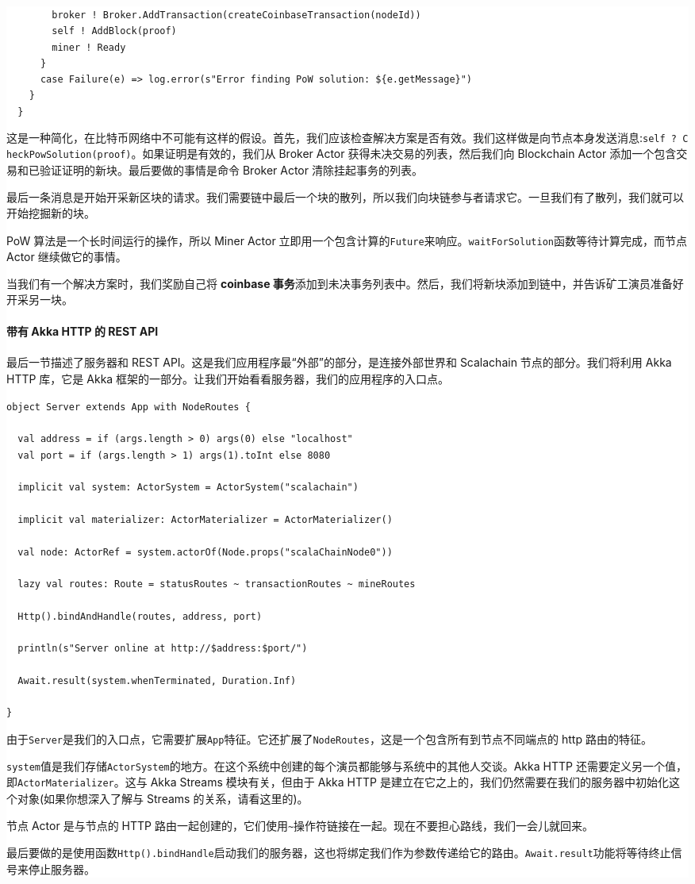 ```
        broker ! Broker.AddTransaction(createCoinbaseTransaction(nodeId))
        self ! AddBlock(proof)
        miner ! Ready
      }
      case Failure(e) => log.error(s"Error finding PoW solution: ${e.getMessage}")
    }
  }
```

这是一种简化，在比特币网络中不可能有这样的假设。首先，我们应该检查解决方案是否有效。我们这样做是向节点本身发送消息:`self ? CheckPowSolution(proof)`。如果证明是有效的，我们从 Broker Actor 获得未决交易的列表，然后我们向 Blockchain Actor 添加一个包含交易和已验证证明的新块。最后要做的事情是命令 Broker Actor 清除挂起事务的列表。

最后一条消息是开始开采新区块的请求。我们需要链中最后一个块的散列，所以我们向块链参与者请求它。一旦我们有了散列，我们就可以开始挖掘新的块。

PoW 算法是一个长时间运行的操作，所以 Miner Actor 立即用一个包含计算的`Future`来响应。`waitForSolution`函数等待计算完成，而节点 Actor 继续做它的事情。

当我们有一个解决方案时，我们奖励自己将 **coinbase 事务**添加到未决事务列表中。然后，我们将新块添加到链中，并告诉矿工演员准备好开采另一块。

#### 带有 Akka HTTP 的 REST API

最后一节描述了服务器和 REST API。这是我们应用程序最“外部”的部分，是连接外部世界和 Scalachain 节点的部分。我们将利用 Akka HTTP 库，它是 Akka 框架的一部分。让我们开始看看服务器，我们的应用程序的入口点。

```
object Server extends App with NodeRoutes {

  val address = if (args.length > 0) args(0) else "localhost"
  val port = if (args.length > 1) args(1).toInt else 8080

  implicit val system: ActorSystem = ActorSystem("scalachain")

  implicit val materializer: ActorMaterializer = ActorMaterializer()

  val node: ActorRef = system.actorOf(Node.props("scalaChainNode0"))

  lazy val routes: Route = statusRoutes ~ transactionRoutes ~ mineRoutes

  Http().bindAndHandle(routes, address, port)

  println(s"Server online at http://$address:$port/")

  Await.result(system.whenTerminated, Duration.Inf)

}
```

由于`Server`是我们的入口点，它需要扩展`App`特征。它还扩展了`NodeRoutes`，这是一个包含所有到节点不同端点的 http 路由的特征。

`system`值是我们存储`ActorSystem`的地方。在这个系统中创建的每个演员都能够与系统中的其他人交谈。Akka HTTP 还需要定义另一个值，即`ActorMaterializer`。这与 Akka Streams 模块有关，但由于 Akka HTTP 是建立在它之上的，我们仍然需要在我们的服务器中初始化这个对象(如果你想深入了解与 Streams 的关系，请看这里的)。

节点 Actor 是与节点的 HTTP 路由一起创建的，它们使用`~`操作符链接在一起。现在不要担心路线，我们一会儿就回来。

最后要做的是使用函数`Http().bindHandle`启动我们的服务器，这也将绑定我们作为参数传递给它的路由。`Await.result`功能将等待终止信号来停止服务器。
